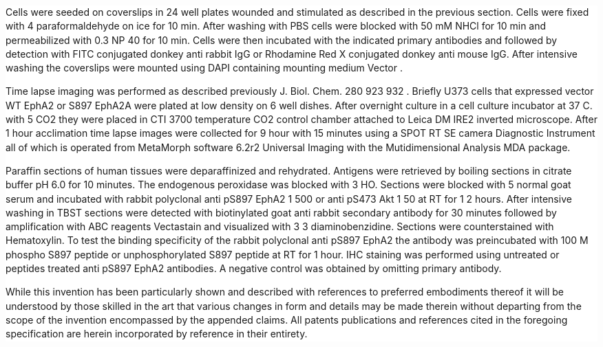 Cells were seeded on coverslips in 24 well plates wounded and stimulated as described in the previous section. Cells were fixed with 4 paraformaldehyde on ice for 10 min. After washing with PBS cells were blocked with 50 mM NHCl for 10 min and permeabilized with 0.3 NP 40 for 10 min. Cells were then incubated with the indicated primary antibodies and followed by detection with FITC conjugated donkey anti rabbit IgG or Rhodamine Red X conjugated donkey anti mouse IgG. After intensive washing the coverslips were mounted using DAPI containing mounting medium Vector .

Time lapse imaging was performed as described previously J. Biol. Chem. 280 923 932 . Briefly U373 cells that expressed vector WT EphA2 or S897 EphA2A were plated at low density on 6 well dishes. After overnight culture in a cell culture incubator at 37 C. with 5 CO2 they were placed in CTI 3700 temperature CO2 control chamber attached to Leica DM IRE2 inverted microscope. After 1 hour acclimation time lapse images were collected for 9 hour with 15 minutes using a SPOT RT SE camera Diagnostic Instrument all of which is operated from MetaMorph software 6.2r2 Universal Imaging with the Mutidimensional Analysis MDA package.

Paraffin sections of human tissues were deparaffinized and rehydrated. Antigens were retrieved by boiling sections in citrate buffer pH 6.0 for 10 minutes. The endogenous peroxidase was blocked with 3 HO. Sections were blocked with 5 normal goat serum and incubated with rabbit polyclonal anti pS897 EphA2 1 500 or anti pS473 Akt 1 50 at RT for 1 2 hours. After intensive washing in TBST sections were detected with biotinylated goat anti rabbit secondary antibody for 30 minutes followed by amplification with ABC reagents Vectastain and visualized with 3 3 diaminobenzidine. Sections were counterstained with Hematoxylin. To test the binding specificity of the rabbit polyclonal anti pS897 EphA2 the antibody was preincubated with 100 M phospho S897 peptide or unphosphorylated S897 peptide at RT for 1 hour. IHC staining was performed using untreated or peptides treated anti pS897 EphA2 antibodies. A negative control was obtained by omitting primary antibody.

While this invention has been particularly shown and described with references to preferred embodiments thereof it will be understood by those skilled in the art that various changes in form and details may be made therein without departing from the scope of the invention encompassed by the appended claims. All patents publications and references cited in the foregoing specification are herein incorporated by reference in their entirety.

